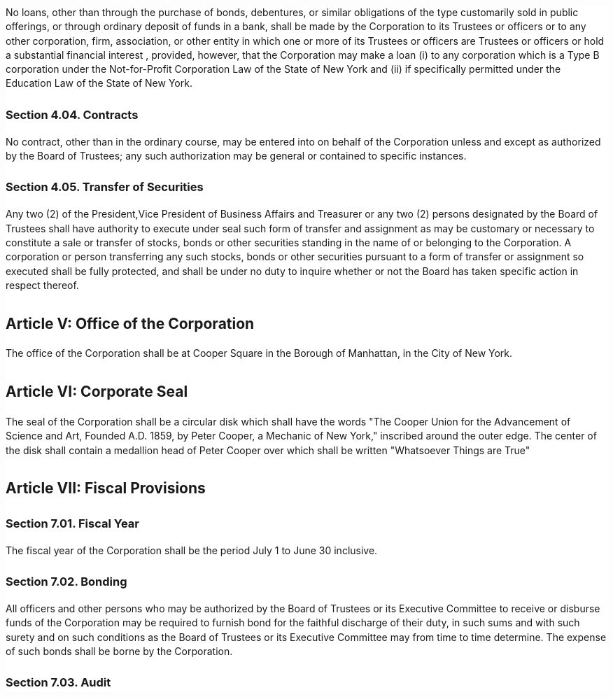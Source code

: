 No loans, other than through the purchase of bonds, debentures, or similar obligations of the type customarily sold in public offerings, or through ordinary deposit of funds in a bank, shall be made by the Corporation to its Trustees or officers or to any other corporation, firm, association, or other entity in which one or more of its Trustees or officers are Trustees or officers or hold a substantial financial interest , provided, however, that the Corporation may make a loan (i) to any corporation which is a Type B corporation under the Not-for-Profit Corporation Law of the State of New York and (ii) if specifically permitted under the Education Law of the State of New York.

### Section 4.04. Contracts

No contract, other than in the ordinary course, may be entered into on behalf of the Corporation unless and except as authorized by the Board of Trustees; any such authorization may be general or contained to specific instances.

### Section 4.05. Transfer of Securities

Any two (2) of the President,Vice President of Business Affairs and Treasurer or any two (2) persons designated by the Board of Trustees shall have authority to execute under seal such form of transfer and assignment as may be customary or necessary to constitute a sale or transfer of stocks, bonds or other securities standing in the name of or belonging to the Corporation. A corporation or person transferring any such stocks, bonds or other securities pursuant to a form of transfer or assignment so executed shall be fully protected, and shall be under no duty to inquire whether or not the Board has taken specific action in respect thereof.

## Article V: Office of the Corporation

The office of the Corporation shall be at Cooper Square in the Borough of Manhattan, in the City of New York.

## Article VI: Corporate Seal

The seal of the Corporation shall be a circular disk which shall have the words "The Cooper Union for the Advancement of Science and Art, Founded A.D. 1859, by Peter Cooper, a Mechanic of New York," inscribed around the outer edge. The center of the disk shall contain a medallion head of Peter Cooper over which shall be written "Whatsoever Things are True"

## Article VII: Fiscal Provisions

### Section 7.01. Fiscal Year

The fiscal year of the Corporation shall be the period July 1 to June 30 inclusive.

### Section 7.02. Bonding

All officers and other persons who may be authorized by the Board of Trustees or its Executive Committee to receive or disburse funds of the Corporation may be required to furnish bond for the faithful discharge of their duty, in such sums and with such surety and on such conditions as the Board of Trustees or its Executive Committee may from time to time determine. The expense of such bonds shall be borne by the Corporation.

### Section 7.03. Audit
